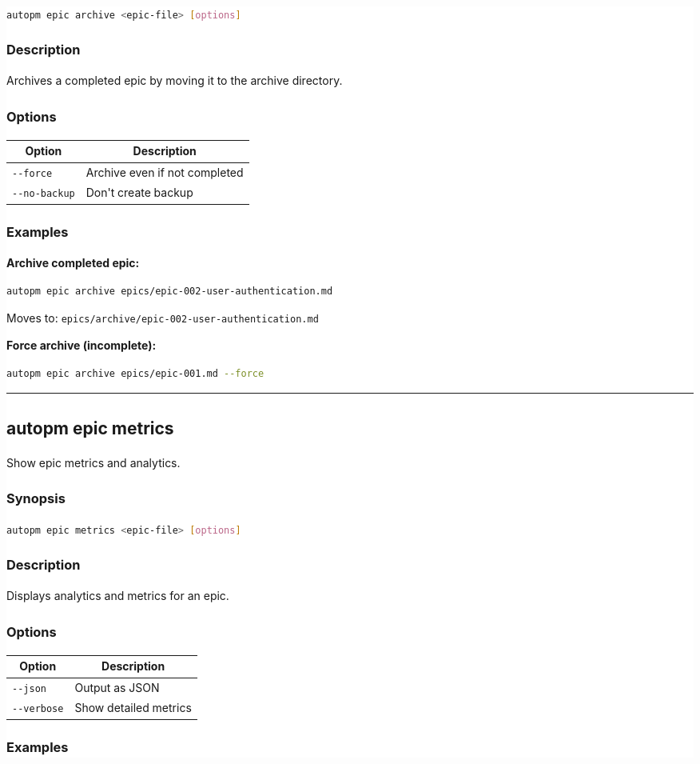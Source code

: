 ```bash
autopm epic archive <epic-file> [options]
```

### Description

Archives a completed epic by moving it to the archive directory.

### Options

| Option | Description |
|--------|-------------|
| `--force` | Archive even if not completed |
| `--no-backup` | Don't create backup |

### Examples

**Archive completed epic:**
```bash
autopm epic archive epics/epic-002-user-authentication.md
```

Moves to: `epics/archive/epic-002-user-authentication.md`

**Force archive (incomplete):**
```bash
autopm epic archive epics/epic-001.md --force
```

---

## autopm epic metrics

Show epic metrics and analytics.

### Synopsis

```bash
autopm epic metrics <epic-file> [options]
```

### Description

Displays analytics and metrics for an epic.

### Options

| Option | Description |
|--------|-------------|
| `--json` | Output as JSON |
| `--verbose` | Show detailed metrics |

### Examples
